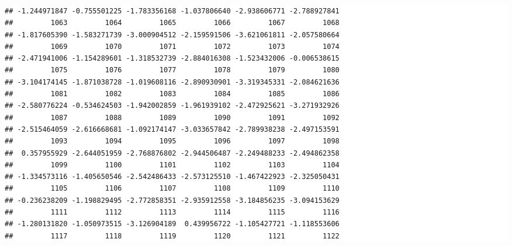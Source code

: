     ## -1.244971847 -0.755501225 -1.783356168 -1.037806640 -2.938606771 -2.788927841 
    ##         1063         1064         1065         1066         1067         1068 
    ## -1.817605390 -1.583271739 -3.000904512 -2.159591506 -3.621061811 -2.057580664 
    ##         1069         1070         1071         1072         1073         1074 
    ## -2.471941006 -1.154289601 -1.318532739 -2.884016308 -1.523432006 -0.006538615 
    ##         1075         1076         1077         1078         1079         1080 
    ## -3.104174145 -1.871038728 -1.019608116 -2.890930901 -3.319345331 -2.084621636 
    ##         1081         1082         1083         1084         1085         1086 
    ## -2.580776224 -0.534624503 -1.942002859 -1.961939102 -2.472925621 -3.271932926 
    ##         1087         1088         1089         1090         1091         1092 
    ## -2.515464059 -2.616668681 -1.092174147 -3.033657842 -2.789938238 -2.497153591 
    ##         1093         1094         1095         1096         1097         1098 
    ##  0.357955929 -2.644051959 -2.768876802 -2.944506487 -2.249488233 -2.494862358 
    ##         1099         1100         1101         1102         1103         1104 
    ## -1.334573116 -1.405650546 -2.542486433 -2.573125510 -1.467422923 -2.325050431 
    ##         1105         1106         1107         1108         1109         1110 
    ## -0.236238209 -1.198829495 -2.772858351 -2.935912558 -3.184856235 -3.094153629 
    ##         1111         1112         1113         1114         1115         1116 
    ## -1.280131820 -1.050973515 -3.126904189  0.439956722 -1.105427721 -1.118553606 
    ##         1117         1118         1119         1120         1121         1122 